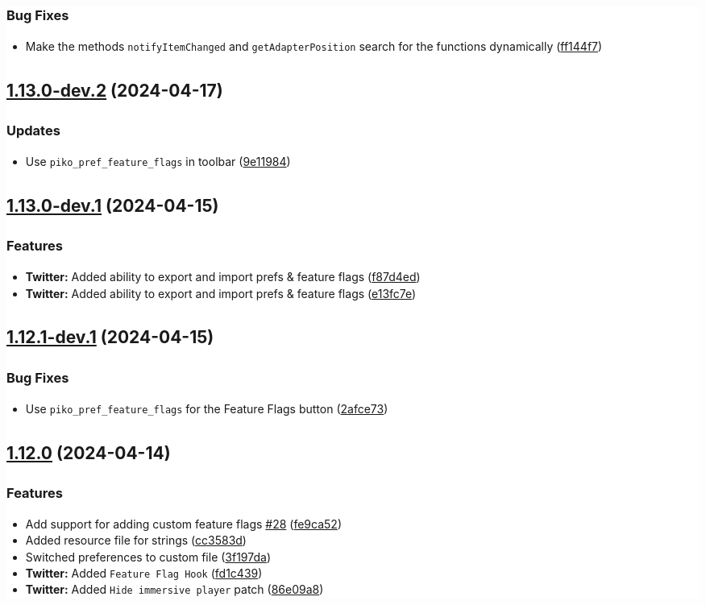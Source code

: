 
### Bug Fixes

* Make the methods `notifyItemChanged` and `getAdapterPosition` search for the functions dynamically ([ff144f7](https://github.com/crimera/revanced-integrations/commit/ff144f79ce2e9645f8bd680f12a3329c2f74e3e2))

## [1.13.0-dev.2](https://github.com/crimera/revanced-integrations/compare/v1.13.0-dev.1...v1.13.0-dev.2) (2024-04-17)


### Updates

* Use `piko_pref_feature_flags` in toolbar ([9e11984](https://github.com/crimera/revanced-integrations/commit/9e11984563b8edea410ecfbecb1e6f6646cb07e7))

## [1.13.0-dev.1](https://github.com/crimera/revanced-integrations/compare/v1.12.1-dev.1...v1.13.0-dev.1) (2024-04-15)


### Features

* **Twitter:** Added ability to export and import prefs & feature flags ([f87d4ed](https://github.com/crimera/revanced-integrations/commit/f87d4edfedeb77cd459e02f3513b498fc9b461db))
* **Twitter:** Added ability to export and import prefs & feature flags ([e13fc7e](https://github.com/crimera/revanced-integrations/commit/e13fc7ef7a7c99634b3b7ccbcf836428556fccc9))

## [1.12.1-dev.1](https://github.com/crimera/revanced-integrations/compare/v1.12.0...v1.12.1-dev.1) (2024-04-15)


### Bug Fixes

* Use `piko_pref_feature_flags` for the Feature Flags button ([2afce73](https://github.com/crimera/revanced-integrations/commit/2afce734d7ce7d0d713beda1b9e82d6a11818698))

## [1.12.0](https://github.com/crimera/revanced-integrations/compare/v1.11.0...v1.12.0) (2024-04-14)


### Features

* Add support for adding custom feature flags [#28](https://github.com/crimera/revanced-integrations/issues/28) ([fe9ca52](https://github.com/crimera/revanced-integrations/commit/fe9ca527cbc1c93d7df674d69876fe0d22219e42))
* Added resource file for strings ([cc3583d](https://github.com/crimera/revanced-integrations/commit/cc3583d88396d1e0f0f63ce6a42a53dfd9fc8df7))
* Switched preferences to custom file ([3f197da](https://github.com/crimera/revanced-integrations/commit/3f197da08a13fe5a542ba3b2ee321774726f0a1c))
* **Twitter:** Added `Feature Flag Hook` ([fd1c439](https://github.com/crimera/revanced-integrations/commit/fd1c4390ce2a63f13f38a81c7d66471a510ee71f))
* **Twitter:** Added `Hide immersive player` patch ([86e09a8](https://github.com/crimera/revanced-integrations/commit/86e09a8dc0f24040ddd05e78eecc5bb2a21f7675))
